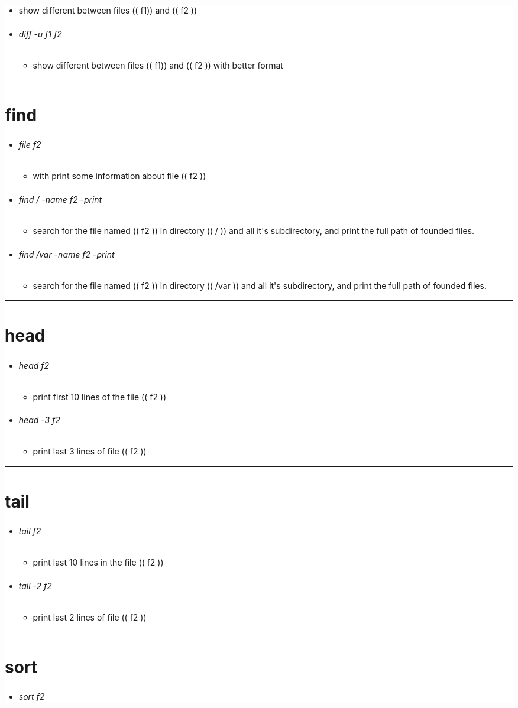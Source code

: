   - show different between files (( f1)) and (( f2 ))
- ###### diff -u f1 f2
  
  - show different between files (( f1)) and (( f2 )) with better format



***

# find

- ###### file f2
  
  - with print some information about file (( f2 ))
- ###### find / -name f2 -print
  
  - search for the file named (( f2 )) in directory (( / )) and all it's subdirectory, and print the full path of founded files.
- ###### find /var -name f2 -print
  
  - search for the file named (( f2 )) in directory (( /var )) and all it's subdirectory, and print the full path of founded files.



***

# head

- ###### head f2
  
  - print first 10 lines of the file (( f2 ))
- ###### head -3 f2
  
  - print last 3 lines of file (( f2 ))



***

# tail

- ###### tail f2
  
  - print last 10 lines in the file (( f2 ))
- ###### tail -2 f2
  
  - print last 2 lines of file (( f2 ))



***

# sort

- ###### sort f2
  